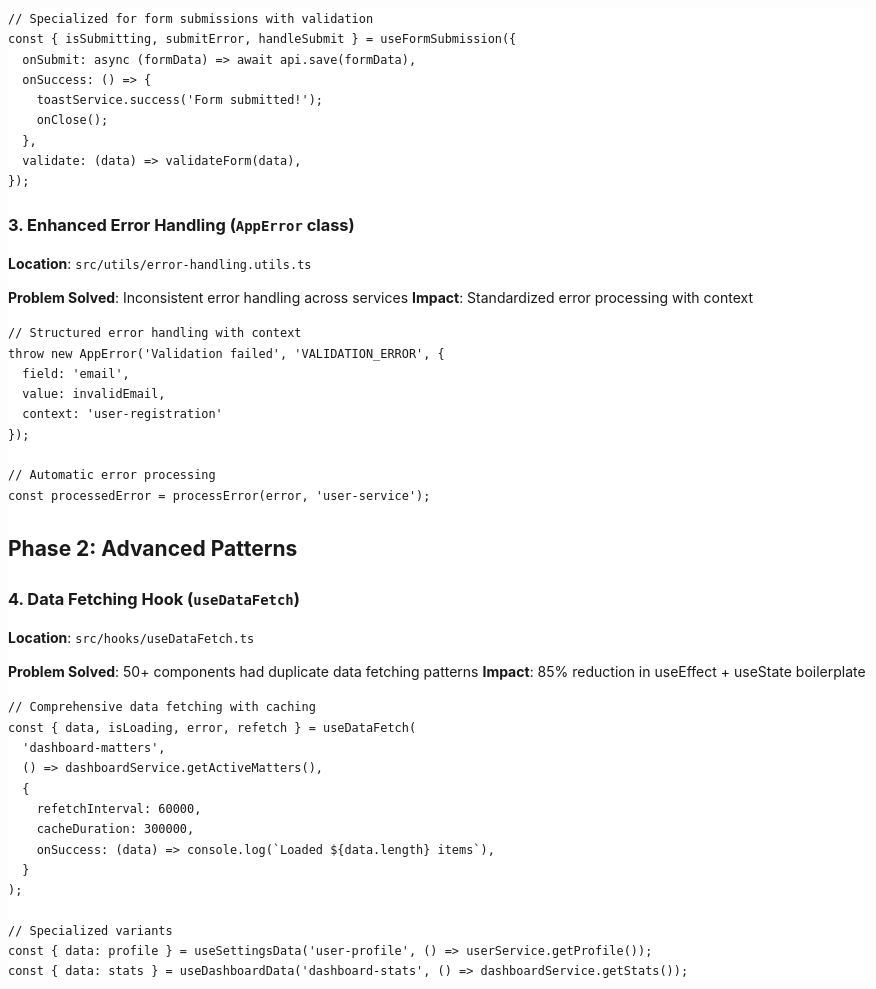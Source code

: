 ```tsx
// Specialized for form submissions with validation
const { isSubmitting, submitError, handleSubmit } = useFormSubmission({
  onSubmit: async (formData) => await api.save(formData),
  onSuccess: () => {
    toastService.success('Form submitted!');
    onClose();
  },
  validate: (data) => validateForm(data),
});
```

### 3. Enhanced Error Handling (`AppError` class)
**Location**: `src/utils/error-handling.utils.ts`

**Problem Solved**: Inconsistent error handling across services
**Impact**: Standardized error processing with context

```tsx
// Structured error handling with context
throw new AppError('Validation failed', 'VALIDATION_ERROR', {
  field: 'email',
  value: invalidEmail,
  context: 'user-registration'
});

// Automatic error processing
const processedError = processError(error, 'user-service');
```

## Phase 2: Advanced Patterns

### 4. Data Fetching Hook (`useDataFetch`)
**Location**: `src/hooks/useDataFetch.ts`

**Problem Solved**: 50+ components had duplicate data fetching patterns
**Impact**: 85% reduction in useEffect + useState boilerplate

```tsx
// Comprehensive data fetching with caching
const { data, isLoading, error, refetch } = useDataFetch(
  'dashboard-matters',
  () => dashboardService.getActiveMatters(),
  {
    refetchInterval: 60000,
    cacheDuration: 300000,
    onSuccess: (data) => console.log(`Loaded ${data.length} items`),
  }
);

// Specialized variants
const { data: profile } = useSettingsData('user-profile', () => userService.getProfile());
const { data: stats } = useDashboardData('dashboard-stats', () => dashboardService.getStats());
```
